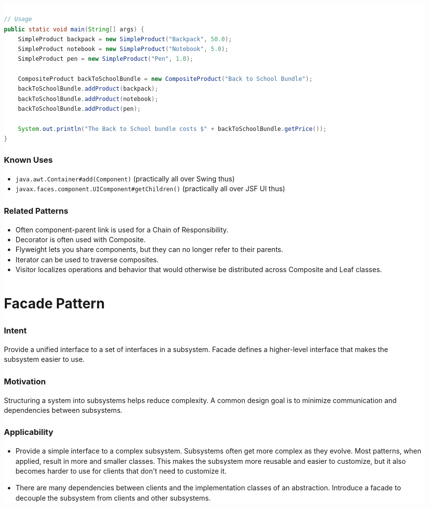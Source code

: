 ```java

// Usage
public static void main(String[] args) {
    SimpleProduct backpack = new SimpleProduct("Backpack", 50.0);
    SimpleProduct notebook = new SimpleProduct("Notebook", 5.0);
    SimpleProduct pen = new SimpleProduct("Pen", 1.0);

    CompositeProduct backToSchoolBundle = new CompositeProduct("Back to School Bundle");
    backToSchoolBundle.addProduct(backpack);
    backToSchoolBundle.addProduct(notebook);
    backToSchoolBundle.addProduct(pen);

    System.out.println("The Back to School bundle costs $" + backToSchoolBundle.getPrice());
}
```
### Known Uses

- `java.awt.Container#add(Component)` (practically all over Swing thus)
- `javax.faces.component.UIComponent#getChildren()` (practically all over JSF UI thus)

### Related Patterns

- Often component-parent link is used for a Chain of Responsibility.
- Decorator is often used with Composite.
- Flyweight lets you share components, but they can no longer refer to their parents.
- Iterator can be used to traverse composites.
- Visitor localizes operations and behavior that would otherwise be distributed across Composite and Leaf classes.

# Facade Pattern

### Intent

Provide a unified interface to a set of interfaces in a subsystem. Facade defines a higher-level interface that makes the subsystem easier to use.

### Motivation

Structuring a system into subsystems helps reduce complexity. A common design goal is to minimize communication and dependencies between subsystems.

### Applicability

- Provide a simple interface to a complex subsystem. Subsystems often get more complex as they evolve. Most patterns, when applied, result in more and smaller classes. This makes the subsystem more reusable and easier to customize, but it also becomes harder to use for clients that don't need to customize it.

- There are many dependencies between clients and the implementation classes of an abstraction. Introduce a facade to decouple the subsystem from clients and other subsystems.
